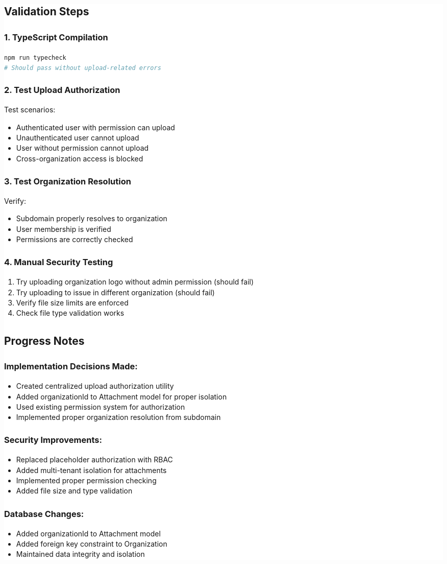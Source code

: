 ## Validation Steps

### 1. TypeScript Compilation

```bash
npm run typecheck
# Should pass without upload-related errors
```

### 2. Test Upload Authorization

Test scenarios:

- Authenticated user with permission can upload
- Unauthenticated user cannot upload
- User without permission cannot upload
- Cross-organization access is blocked

### 3. Test Organization Resolution

Verify:

- Subdomain properly resolves to organization
- User membership is verified
- Permissions are correctly checked

### 4. Manual Security Testing

1. Try uploading organization logo without admin permission (should fail)
2. Try uploading to issue in different organization (should fail)
3. Verify file size limits are enforced
4. Check file type validation works

## Progress Notes

### Implementation Decisions Made:

- Created centralized upload authorization utility
- Added organizationId to Attachment model for proper isolation
- Used existing permission system for authorization
- Implemented proper organization resolution from subdomain

### Security Improvements:

- Replaced placeholder authorization with RBAC
- Added multi-tenant isolation for attachments
- Implemented proper permission checking
- Added file size and type validation

### Database Changes:

- Added organizationId to Attachment model
- Added foreign key constraint to Organization
- Maintained data integrity and isolation
